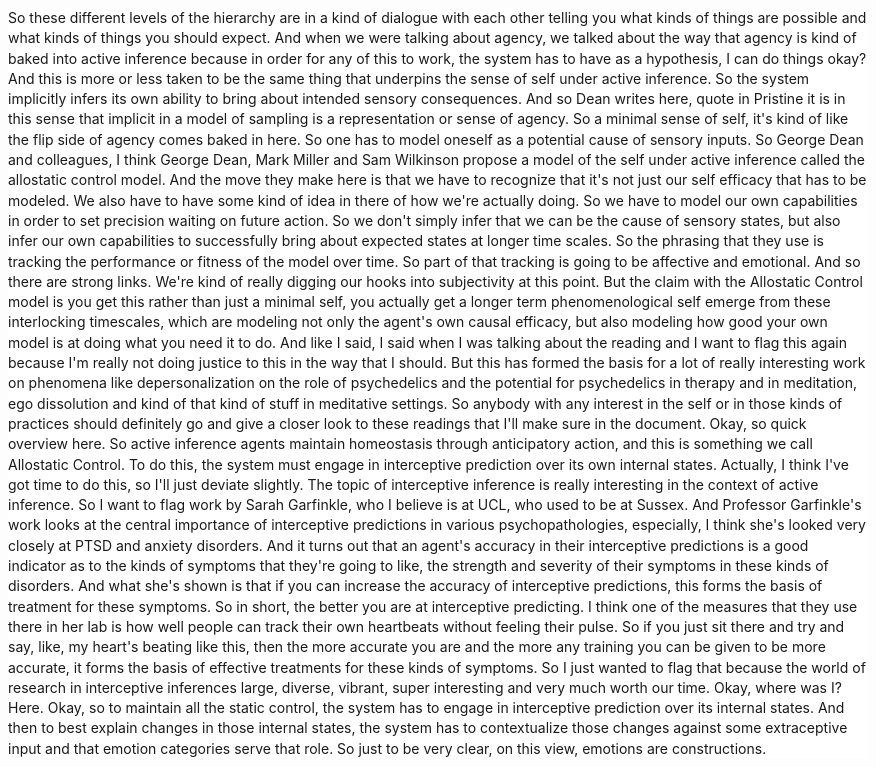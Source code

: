 So these different levels of the hierarchy are in a kind of dialogue with each other telling you what kinds of things are possible and what kinds of things you should expect.
And when we were talking about agency, we talked about the way that agency is kind of baked into active inference because in order for any of this to work, the system has to have as a hypothesis, I can do things okay?
And this is more or less taken to be the same thing that underpins the sense of self under active inference.
So the system implicitly infers its own ability to bring about intended sensory consequences.
And so Dean writes here, quote in Pristine it is in this sense that implicit in a model of sampling is a representation or sense of agency.
So a minimal sense of self, it's kind of like the flip side of agency comes baked in here.
So one has to model oneself as a potential cause of sensory inputs.
So George Dean and colleagues, I think George Dean, Mark Miller and Sam Wilkinson propose a model of the self under active inference called the allostatic control model.
And the move they make here is that we have to recognize that it's not just our self efficacy that has to be modeled.
We also have to have some kind of idea in there of how we're actually doing.
So we have to model our own capabilities in order to set precision waiting on future action.
So we don't simply infer that we can be the cause of sensory states, but also infer our own capabilities to successfully bring about expected states at longer time scales.
So the phrasing that they use is tracking the performance or fitness of the model over time.
So part of that tracking is going to be affective and emotional.
And so there are strong links.
We're kind of really digging our hooks into subjectivity at this point.
But the claim with the Allostatic Control model is you get this rather than just a minimal self, you actually get a longer term phenomenological self emerge from these interlocking timescales, which are modeling not only the agent's own causal efficacy, but also modeling how good your own model is at doing what you need it to do.
And like I said, I said when I was talking about the reading and I want to flag this again because I'm really not doing justice to this in the way that I should.
But this has formed the basis for a lot of really interesting work on phenomena like depersonalization on the role of psychedelics and the potential for psychedelics in therapy and in meditation, ego dissolution and kind of that kind of stuff in meditative settings.
So anybody with any interest in the self or in those kinds of practices should definitely go and give a closer look to these readings that I'll make sure in the document.
Okay, so quick overview here.
So active inference agents maintain homeostasis through anticipatory action, and this is something we call Allostatic Control.
To do this, the system must engage in interceptive prediction over its own internal states.
Actually, I think I've got time to do this, so I'll just deviate slightly.
The topic of interceptive inference is really interesting in the context of active inference.
So I want to flag work by Sarah Garfinkle, who I believe is at UCL, who used to be at Sussex.
And Professor Garfinkle's work looks at the central importance of interceptive predictions in various psychopathologies, especially, I think she's looked very closely at PTSD and anxiety disorders.
And it turns out that an agent's accuracy in their interceptive predictions is a good indicator as to the kinds of symptoms that they're going to like, the strength and severity of their symptoms in these kinds of disorders.
And what she's shown is that if you can increase the accuracy of interceptive predictions, this forms the basis of treatment for these symptoms.
So in short, the better you are at interceptive predicting.
I think one of the measures that they use there in her lab is how well people can track their own heartbeats without feeling their pulse.
So if you just sit there and try and say, like, my heart's beating like this, then the more accurate you are and the more any training you can be given to be more accurate, it forms the basis of effective treatments for these kinds of symptoms.
So I just wanted to flag that because the world of research in interceptive inferences large, diverse, vibrant, super interesting and very much worth our time.
Okay, where was I?
Here.
Okay, so to maintain all the static control, the system has to engage in interceptive prediction over its internal states.
And then to best explain changes in those internal states, the system has to contextualize those changes against some extraceptive input and that emotion categories serve that role.
So just to be very clear, on this view, emotions are constructions.
